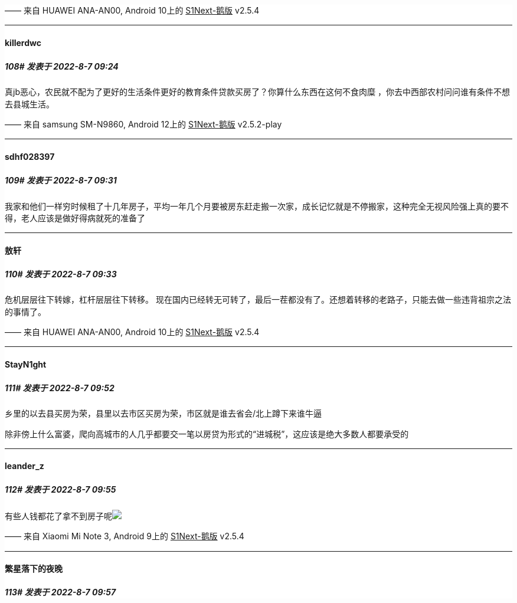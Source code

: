 —— 来自 HUAWEI ANA-AN00, Android 10上的 [S1Next-鹅版](https://github.com/ykrank/S1-Next/releases) v2.5.4

*****

####  killerdwc  
##### 108#       发表于 2022-8-7 09:24

真jb恶心，农民就不配为了更好的生活条件更好的教育条件贷款买房了？你算什么东西在这何不食肉糜
，你去中西部农村问问谁有条件不想去县城生活。

—— 来自 samsung SM-N9860, Android 12上的 [S1Next-鹅版](https://github.com/ykrank/S1-Next/releases) v2.5.2-play



*****

####  sdhf028397  
##### 109#       发表于 2022-8-7 09:31

我家和他们一样穷时候租了十几年房子，平均一年几个月要被房东赶走搬一次家，成长记忆就是不停搬家，这种完全无视风险强上真的要不得，老人应该是做好得病就死的准备了

*****

####  敖轩  
##### 110#       发表于 2022-8-7 09:33

危机层层往下转嫁，杠杆层层往下转移。
现在国内已经转无可转了，最后一茬都没有了。还想着转移的老路子，只能去做一些违背祖宗之法的事情了。

—— 来自 HUAWEI ANA-AN00, Android 10上的 [S1Next-鹅版](https://github.com/ykrank/S1-Next/releases) v2.5.4



*****

####  StayN1ght  
##### 111#       发表于 2022-8-7 09:52

乡里的以去县买房为荣，县里以去市区买房为荣，市区就是谁去省会/北上蹲下来谁牛逼

除非傍上什么富婆，爬向高城市的人几乎都要交一笔以房贷为形式的“进城税”，这应该是绝大多数人都要承受的

*****

####  leander_z  
##### 112#       发表于 2022-8-7 09:55

有些人钱都花了拿不到房子呢<img src="https://static.saraba1st.com/image/smiley/face2017/029.png" referrerpolicy="no-referrer">

—— 来自 Xiaomi Mi Note 3, Android 9上的 [S1Next-鹅版](https://github.com/ykrank/S1-Next/releases) v2.5.4

*****

####  繁星落下的夜晚  
##### 113#       发表于 2022-8-7 09:57
